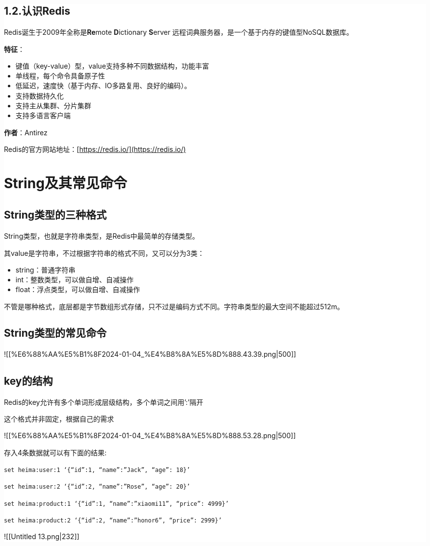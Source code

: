 ## 1.2.认识Redis

Redis诞生于2009年全称是**Re**mote **D**ictionary **S**erver 远程词典服务器，是一个基于内存的键值型NoSQL数据库。

**特征**：

- 键值（key-value）型，value支持多种不同数据结构，功能丰富
- 单线程，每个命令具备原子性
- 低延迟，速度快（基于内存、IO多路复用、良好的编码）。
- 支持数据持久化
- 支持主从集群、分片集群
- 支持多语言客户端

**作者**：Antirez

Redis的官方网站地址：[https://redis.io/](https://redis.io/)

# String及其常见命令

## String类型的三种格式

String类型，也就是字符串类型，是Redis中最简单的存储类型。

其value是字符串，不过根据字符串的格式不同，又可以分为3类：

- string：普通字符串
- int：整数类型，可以做自增、自减操作
- float：浮点类型，可以做自增、自减操作

不管是哪种格式，底层都是字节数组形式存储，只不过是编码方式不同。字符串类型的最大空间不能超过512m。

## String类型的常见命令

![[%E6%88%AA%E5%B1%8F2024-01-04_%E4%B8%8A%E5%8D%888.43.39.png|500]]

## key的结构

Redis的key允许有多个单词形成层级结构，多个单词之间用’:’隔开

这个格式并非固定，根据自己的需求

![[%E6%88%AA%E5%B1%8F2024-01-04_%E4%B8%8A%E5%8D%888.53.28.png|500]]

存入4条数据就可以有下面的结果:

`set heima:user:1 ‘{“id”:1, “name”:”Jack”, “age”: 18}’`

`set heima:user:2 ‘{“id”:2, “name”:”Rose”, “age”: 20}’`

`set heima:product:1 ‘{“id”:1, “name”:”xiaomi11”, “price”: 4999}’`

`set heima:product:2 ‘{“id”:2, “name”:”honor6”, “price”: 2999}’`

![[Untitled 13.png|232]]
